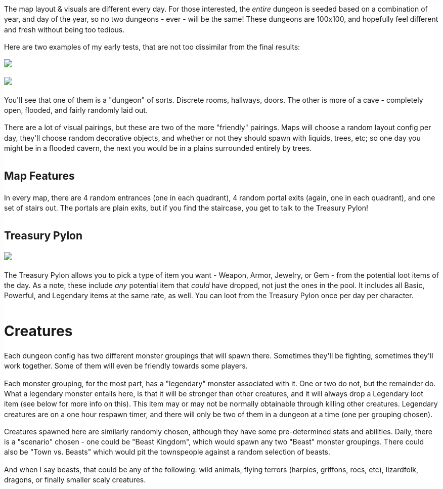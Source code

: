 The map layout & visuals are different every day. For those interested, the *entire* dungeon is seeded based on a combination of year, and day of the year, so no two dungeons - ever - will be the same! These dungeons are 100x100, and hopefully feel different and fresh without being too tedious.

Here are two examples of my early tests, that are not too dissimilar from the final results:

![](https://cdn.discordapp.com/attachments/366341067559403522/947726229841264670/map-7-Digger_Maze.png)

![](https://cdn.discordapp.com/attachments/366341067559403522/947726230948548618/map-8-Cavelike_Cavernous_Open.png)

You'll see that one of them is a "dungeon" of sorts. Discrete rooms, hallways, doors. The other is more of a cave - completely open, flooded, and fairly randomly laid out.

There are a lot of visual pairings, but these are two of the more "friendly" pairings. Maps will choose a random layout config per day, they'll choose random decorative objects, and whether or not they should spawn with liquids, trees, etc; so one day you might be in a flooded cavern, the next you would be in a plains surrounded entirely by trees.

## Map Features

In every map, there are 4 random entrances (one in each quadrant), 4 random portal exits (again, one in each quadrant), and one set of stairs out. The portals are plain exits, but if you find the staircase, you get to talk to the Treasury Pylon! 

## Treasury Pylon

![](https://i.imgur.com/2JLViVa.png)

The Treasury Pylon allows you to pick a type of item you want - Weapon, Armor, Jewelry, or Gem - from the potential loot items of the day. As a note, these include _any_ potential item that _could_ have dropped, not just the ones in the pool. It includes all Basic, Powerful, and Legendary items at the same rate, as well. You can loot from the Treasury Pylon once per day per character.

# Creatures

Each dungeon config has two different monster groupings that will spawn there. Sometimes they'll be fighting, sometimes they'll work together. Some of them will even be friendly towards some players.

Each monster grouping, for the most part, has a "legendary" monster associated with it. One or two do not, but the remainder do. What a legendary monster entails here, is that it will be stronger than other creatures, and it will always drop a Legendary loot item (see below for more info on this). This item may or may not be normally obtainable through killing other creatures. Legendary creatures are on a one hour respawn timer, and there will only be two of them in a dungeon at a time (one per grouping chosen).

Creatures spawned here are similarly randomly chosen, although they have some pre-determined stats and abilities. Daily, there is a "scenario" chosen - one could be "Beast Kingdom", which would spawn any two "Beast" monster groupings. There could also be "Town vs. Beasts" which would pit the townspeople against a random selection of beasts.

And when I say beasts, that could be any of the following: wild animals, flying terrors (harpies, griffons, rocs, etc), lizardfolk, dragons, or finally smaller scaly creatures.
